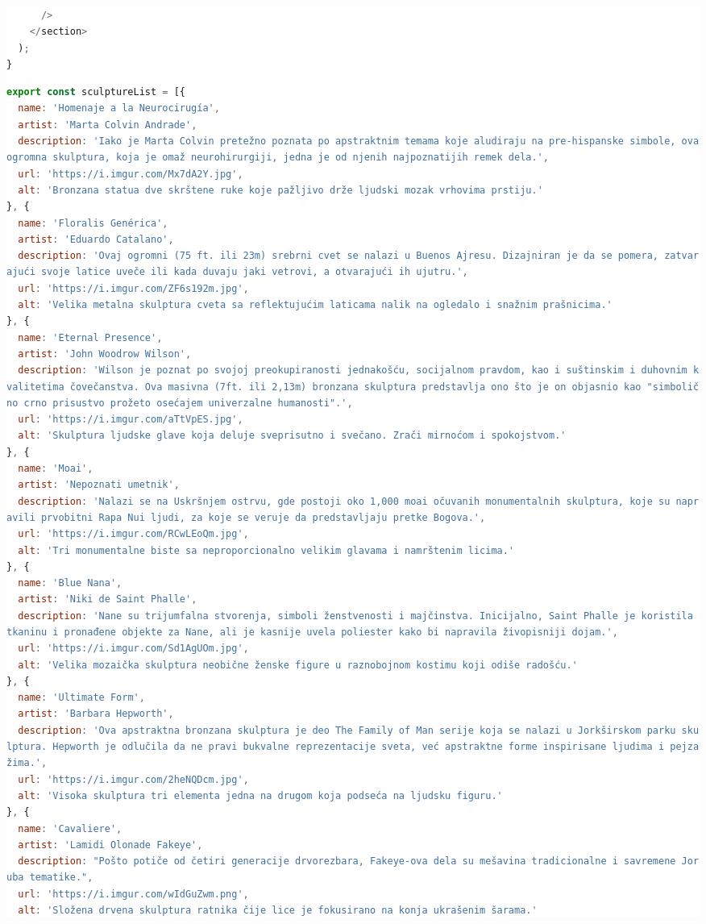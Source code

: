 ```js src/Gallery.js
      />
    </section>
  );
}
```

```js src/data.js
export const sculptureList = [{
  name: 'Homenaje a la Neurocirugía',
  artist: 'Marta Colvin Andrade',
  description: 'Iako je Marta Colvin pretežno poznata po apstraktnim temama koje aludiraju na pre-hispanske simbole, ova ogromna skulptura, koja je omaž neurohirurgiji, jedna je od njenih najpoznatijih remek dela.',
  url: 'https://i.imgur.com/Mx7dA2Y.jpg',
  alt: 'Bronzana statua dve skrštene ruke koje pažljivo drže ljudski mozak vrhovima prstiju.'  
}, {
  name: 'Floralis Genérica',
  artist: 'Eduardo Catalano',
  description: 'Ovaj ogromni (75 ft. ili 23m) srebrni cvet se nalazi u Buenos Ajresu. Dizajniran je da se pomera, zatvarajući svoje latice uveče ili kada duvaju jaki vetrovi, a otvarajući ih ujutru.',
  url: 'https://i.imgur.com/ZF6s192m.jpg',
  alt: 'Velika metalna skulptura cveta sa reflektujućim laticama nalik na ogledalo i snažnim prašnicima.'
}, {
  name: 'Eternal Presence',
  artist: 'John Woodrow Wilson',
  description: 'Wilson je poznat po svojoj preokupiranosti jednakošću, socijalnom pravdom, kao i suštinskim i duhovnim kvalitetima čovečanstva. Ova masivna (7ft. ili 2,13m) bronzana skulptura predstavlja ono što je on objasnio kao "simbolično crno prisustvo prožeto osećajem univerzalne humanosti".',
  url: 'https://i.imgur.com/aTtVpES.jpg',
  alt: 'Skulptura ljudske glave koja deluje sveprisutno i svečano. Zrači mirnoćom i spokojstvom.'
}, {
  name: 'Moai',
  artist: 'Nepoznati umetnik',
  description: 'Nalazi se na Uskršnjem ostrvu, gde postoji oko 1,000 moai očuvanih monumentalnih skulptura, koje su napravili prvobitni Rapa Nui ljudi, za koje se veruje da predstavljaju pretke Bogova.',
  url: 'https://i.imgur.com/RCwLEoQm.jpg',
  alt: 'Tri monumentalne biste sa neproporcionalno velikim glavama i namrštenim licima.'
}, {
  name: 'Blue Nana',
  artist: 'Niki de Saint Phalle',
  description: 'Nane su trijumfalna stvorenja, simboli ženstvenosti i majčinstva. Inicijalno, Saint Phalle je koristila tkaninu i pronađene objekte za Nane, ali je kasnije uvela poliester kako bi napravila živopisniji dojam.',
  url: 'https://i.imgur.com/Sd1AgUOm.jpg',
  alt: 'Velika mozaička skulptura neobične ženske figure u raznobojnom kostimu koji odiše radošću.'
}, {
  name: 'Ultimate Form',
  artist: 'Barbara Hepworth',
  description: 'Ova apstraktna bronzana skulptura je deo The Family of Man serije koja se nalazi u Jorkširskom parku skulptura. Hepworth je odlučila da ne pravi bukvalne reprezentacije sveta, već apstraktne forme inspirisane ljudima i pejzažima.',
  url: 'https://i.imgur.com/2heNQDcm.jpg',
  alt: 'Visoka skulptura tri elementa jedna na drugom koja podseća na ljudsku figuru.'
}, {
  name: 'Cavaliere',
  artist: 'Lamidi Olonade Fakeye',
  description: "Pošto potiče od četiri generacije drvorezbara, Fakeye-ova dela su mešavina tradicionalne i savremene Joruba tematike.",
  url: 'https://i.imgur.com/wIdGuZwm.png',
  alt: 'Složena drvena skulptura ratnika čije lice je fokusirano na konja ukrašenim šarama.'
```
